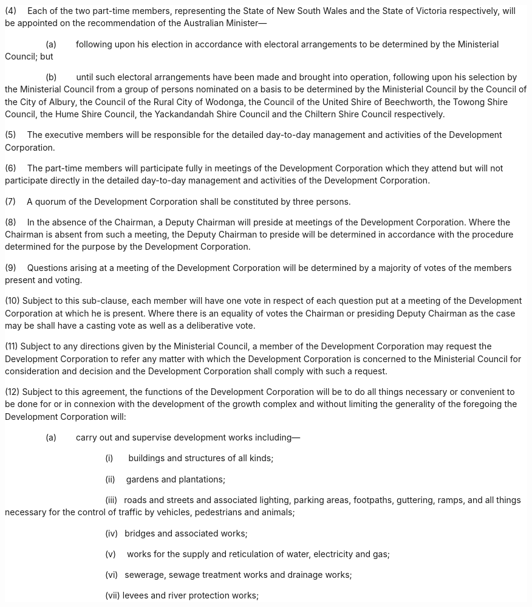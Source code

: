 (4)   Each of the two part-time members, representing the State of New South Wales and the State of Victoria respectively, will be appointed on the recommendation of the Australian Minister— 

          (a)     following upon his election in accordance with electoral arrangements to be determined by the Ministerial Council; but 

          (b)     until such electoral arrangements have been made and brought into operation, following upon his selection by the Ministerial Council from a group of persons nominated on a basis to be determined by the Ministerial Council by the Council of the City of Albury, the Council of the Rural City of Wodonga, the Council of the United Shire of Beechworth, the Towong Shire Council, the Hume Shire Council, the Yackandandah Shire Council and the Chiltern Shire Council respectively. 

(5)   The executive members will be responsible for the detailed day-to-day management and activities of the Development Corporation. 

(6)   The part-time members will participate fully in meetings of the Development Corporation which they attend but will not participate directly in the detailed day-to-day management and activities of the Development Corporation. 

(7)   A quorum of the Development Corporation shall be constituted by three persons. 

(8)   In the absence of the Chairman, a Deputy Chairman will preside at meetings of the Development Corporation. Where the Chairman is absent from such a meeting, the Deputy Chairman to preside will be determined in accordance with the procedure determined for the purpose by the Development Corporation. 

(9)   Questions arising at a meeting of the Development Corporation will be determined by a majority of votes of the members present and voting. 

(10) Subject to this sub-clause, each member will have one vote in respect of each question put at a meeting of the Development Corporation at which he is present. Where there is an equality of votes the Chairman or presiding Deputy Chairman as the case may be shall have a casting vote as well as a deliberative vote.

(11) Subject to any directions given by the Ministerial Council, a member of the Development Corporation may request the Development Corporation to refer any matter with which the Development Corporation is concerned to the Ministerial Council for consideration and decision and the Development Corporation shall comply with such a request. 

(12) Subject to this agreement, the functions of the Development Corporation will be to do all things necessary or convenient to be done for or in connexion with the development of the growth complex and without limiting the generality of the foregoing the Development Corporation will:

          (a)     carry out and supervise development works including— 

                        (i)    buildings and structures of all kinds; 

                        (ii)   gardens and plantations; 

                        (iii)  roads and streets and associated lighting, parking areas, footpaths, guttering, ramps, and all things necessary for the control of traffic by vehicles, pedestrians and animals; 

                        (iv)  bridges and associated works; 

                        (v)   works for the supply and reticulation of water, electricity and gas; 

                        (vi)  sewerage, sewage treatment works and drainage works; 

                        (vii) levees and river protection works; 
